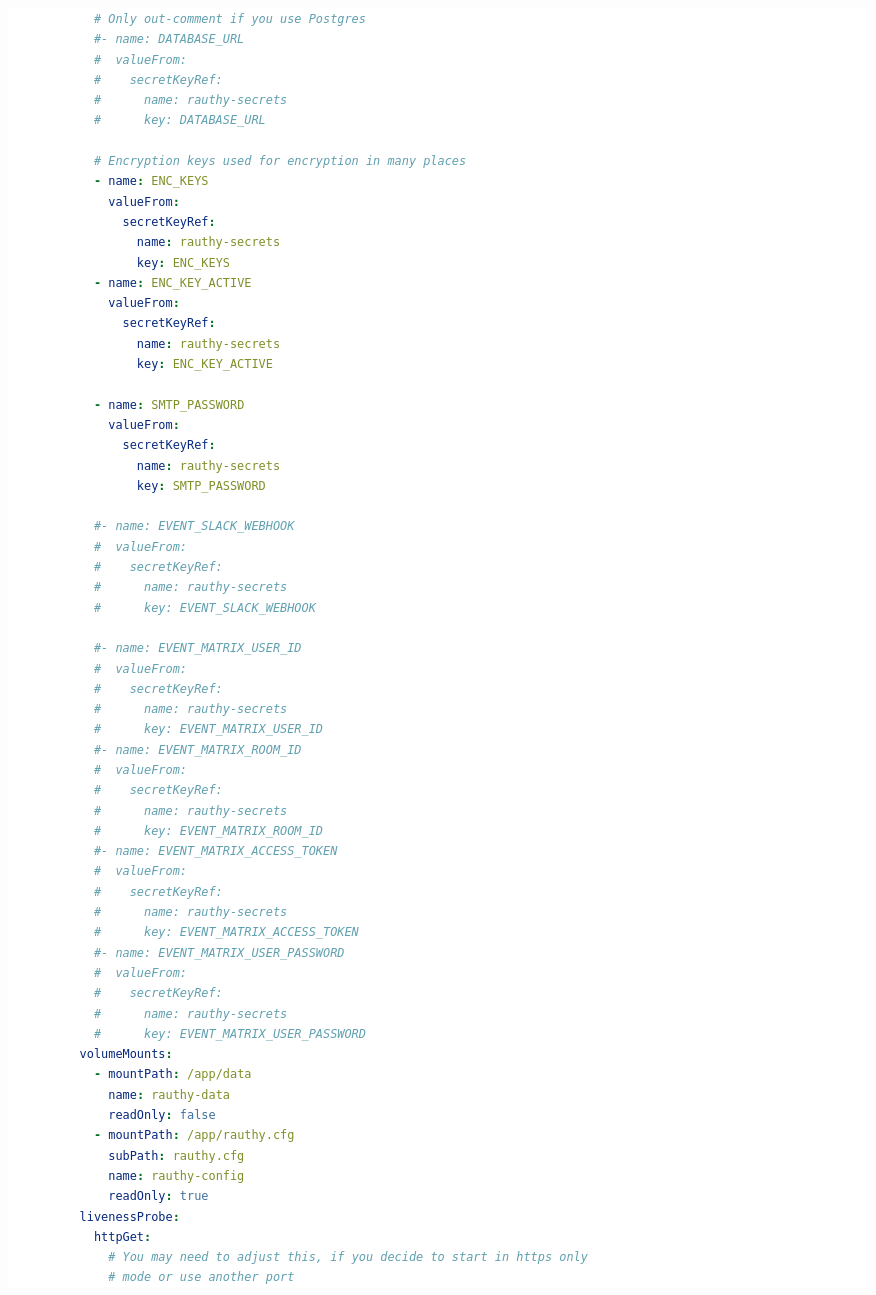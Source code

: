 ```yaml
            # Only out-comment if you use Postgres
            #- name: DATABASE_URL
            #  valueFrom:
            #    secretKeyRef:
            #      name: rauthy-secrets
            #      key: DATABASE_URL

            # Encryption keys used for encryption in many places
            - name: ENC_KEYS
              valueFrom:
                secretKeyRef:
                  name: rauthy-secrets
                  key: ENC_KEYS
            - name: ENC_KEY_ACTIVE
              valueFrom:
                secretKeyRef:
                  name: rauthy-secrets
                  key: ENC_KEY_ACTIVE

            - name: SMTP_PASSWORD
              valueFrom:
                secretKeyRef:
                  name: rauthy-secrets
                  key: SMTP_PASSWORD

            #- name: EVENT_SLACK_WEBHOOK
            #  valueFrom:
            #    secretKeyRef:
            #      name: rauthy-secrets
            #      key: EVENT_SLACK_WEBHOOK

            #- name: EVENT_MATRIX_USER_ID
            #  valueFrom:
            #    secretKeyRef:
            #      name: rauthy-secrets
            #      key: EVENT_MATRIX_USER_ID
            #- name: EVENT_MATRIX_ROOM_ID
            #  valueFrom:
            #    secretKeyRef:
            #      name: rauthy-secrets
            #      key: EVENT_MATRIX_ROOM_ID
            #- name: EVENT_MATRIX_ACCESS_TOKEN
            #  valueFrom:
            #    secretKeyRef:
            #      name: rauthy-secrets
            #      key: EVENT_MATRIX_ACCESS_TOKEN
            #- name: EVENT_MATRIX_USER_PASSWORD
            #  valueFrom:
            #    secretKeyRef:
            #      name: rauthy-secrets
            #      key: EVENT_MATRIX_USER_PASSWORD
          volumeMounts:
            - mountPath: /app/data
              name: rauthy-data
              readOnly: false
            - mountPath: /app/rauthy.cfg
              subPath: rauthy.cfg
              name: rauthy-config
              readOnly: true
          livenessProbe:
            httpGet:
              # You may need to adjust this, if you decide to start in https only
              # mode or use another port
```